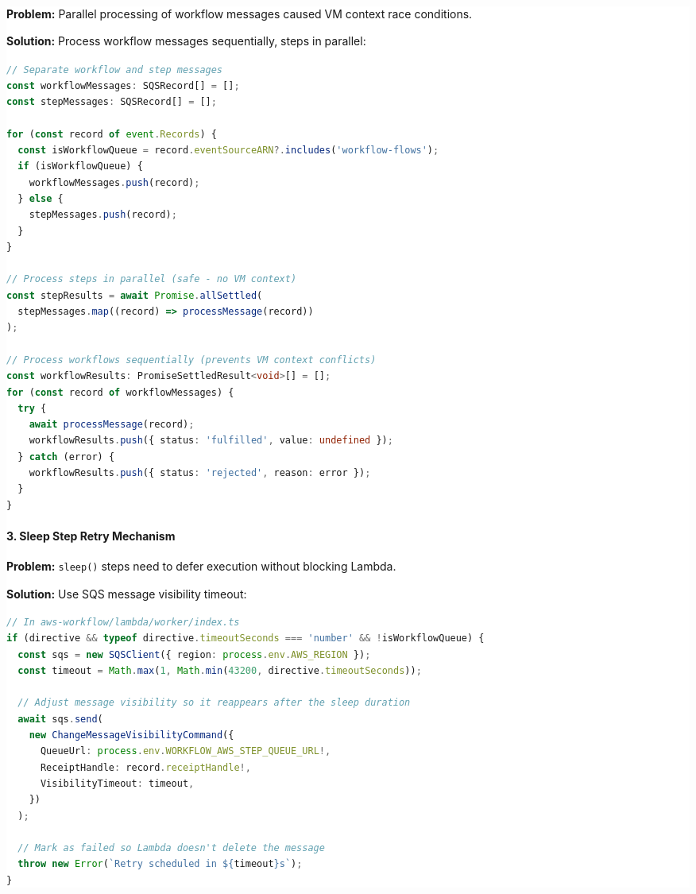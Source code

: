 **Problem:** Parallel processing of workflow messages caused VM context race conditions.

**Solution:** Process workflow messages sequentially, steps in parallel:

```typescript
// Separate workflow and step messages
const workflowMessages: SQSRecord[] = [];
const stepMessages: SQSRecord[] = [];

for (const record of event.Records) {
  const isWorkflowQueue = record.eventSourceARN?.includes('workflow-flows');
  if (isWorkflowQueue) {
    workflowMessages.push(record);
  } else {
    stepMessages.push(record);
  }
}

// Process steps in parallel (safe - no VM context)
const stepResults = await Promise.allSettled(
  stepMessages.map((record) => processMessage(record))
);

// Process workflows sequentially (prevents VM context conflicts)
const workflowResults: PromiseSettledResult<void>[] = [];
for (const record of workflowMessages) {
  try {
    await processMessage(record);
    workflowResults.push({ status: 'fulfilled', value: undefined });
  } catch (error) {
    workflowResults.push({ status: 'rejected', reason: error });
  }
}
```

#### 3. Sleep Step Retry Mechanism

**Problem:** `sleep()` steps need to defer execution without blocking Lambda.

**Solution:** Use SQS message visibility timeout:

```typescript
// In aws-workflow/lambda/worker/index.ts
if (directive && typeof directive.timeoutSeconds === 'number' && !isWorkflowQueue) {
  const sqs = new SQSClient({ region: process.env.AWS_REGION });
  const timeout = Math.max(1, Math.min(43200, directive.timeoutSeconds));
  
  // Adjust message visibility so it reappears after the sleep duration
  await sqs.send(
    new ChangeMessageVisibilityCommand({
      QueueUrl: process.env.WORKFLOW_AWS_STEP_QUEUE_URL!,
      ReceiptHandle: record.receiptHandle!,
      VisibilityTimeout: timeout,
    })
  );
  
  // Mark as failed so Lambda doesn't delete the message
  throw new Error(`Retry scheduled in ${timeout}s`);
}
```
